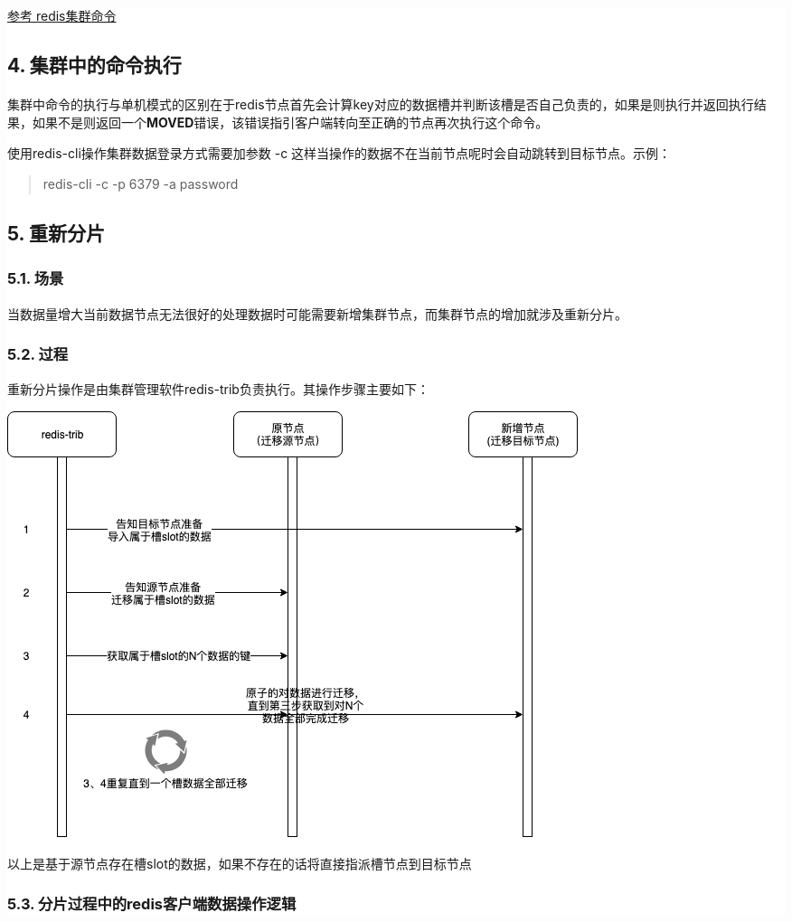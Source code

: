 [参考 redis集群命令](./redis集群命令)

## 4. 集群中的命令执行

集群中命令的执行与单机模式的区别在于redis节点首先会计算key对应的数据槽并判断该槽是否自己负责的，如果是则执行并返回执行结果，如果不是则返回一个**MOVED**错误，该错误指引客户端转向至正确的节点再次执行这个命令。

使用redis-cli操作集群数据登录方式需要加参数 -c 这样当操作的数据不在当前节点呢时会自动跳转到目标节点。示例：

> redis-cli -c -p 6379 -a password

## 5. 重新分片

### 5.1. 场景

当数据量增大当前数据节点无法很好的处理数据时可能需要新增集群节点，而集群节点的增加就涉及重新分片。



### 5.2. 过程

重新分片操作是由集群管理软件redis-trib负责执行。其操作步骤主要如下：

![redis-cluster-reasign-slot.png](../../../picture/redis-cluster-reasign-slot.png)

以上是基于源节点存在槽slot的数据，如果不存在的话将直接指派槽节点到目标节点



### 5.3. 分片过程中的redis客户端数据操作逻辑
